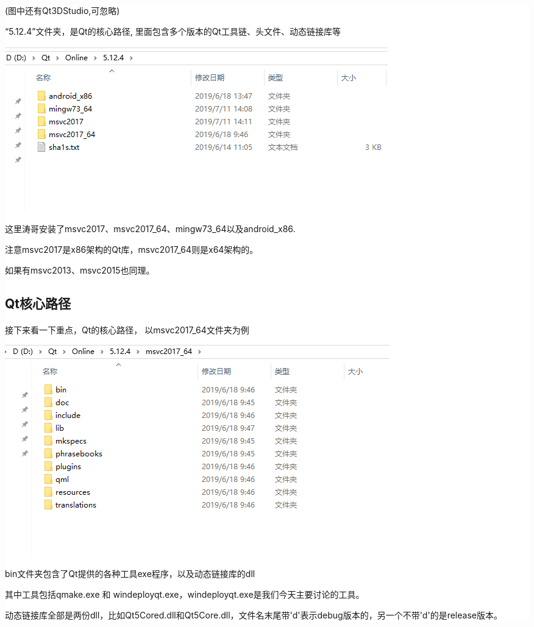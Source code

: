 (图中还有Qt3DStudio,可忽略)

“5.12.4”文件夹，是Qt的核心路径, 里面包含多个版本的Qt工具链、头文件、动态链接库等

![预览](/images/QtDeployment/1.png)

这里涛哥安装了msvc2017、msvc2017_64、mingw73_64以及android_x86.

注意msvc2017是x86架构的Qt库，msvc2017_64则是x64架构的。

如果有msvc2013、msvc2015也同理。

## Qt核心路径

接下来看一下重点，Qt的核心路径， 以msvc2017_64文件夹为例

![预览](/images/QtDeployment/4.png)

bin文件夹包含了Qt提供的各种工具exe程序，以及动态链接库的dll

其中工具包括qmake.exe 和 windeployqt.exe，windeployqt.exe是我们今天主要讨论的工具。

动态链接库全部是两份dll，比如Qt5Cored.dll和Qt5Core.dll，文件名末尾带'd'表示debug版本的，另一个不带'd'的是release版本。
